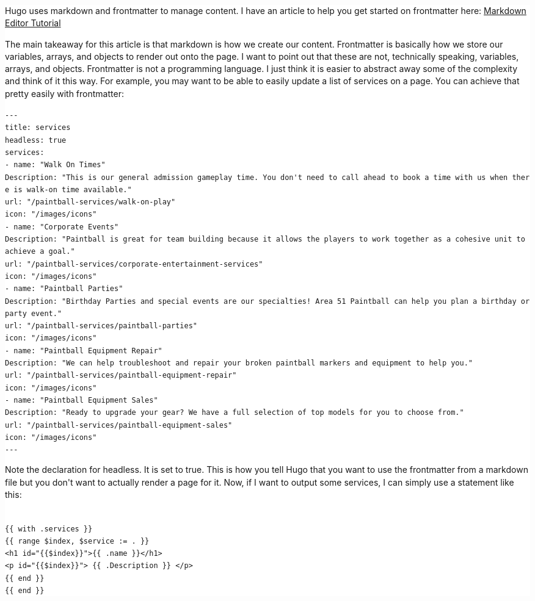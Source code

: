 Hugo uses markdown and frontmatter to manage content. I have an article to help you get started on frontmatter here: [Markdown Editor Tutorial](https://www.andrew-mccall.com/blog/markdown-syntax-for-quick-development-and-fast-content-creation/)

The main takeaway for this article is that markdown is how we create our content. Frontmatter is basically how we store our variables, arrays, and objects to render out onto the page. I want to point out that these are not, technically speaking, variables, arrays, and objects. Frontmatter is not a programming language. I just think it is easier to abstract away some of the complexity and think of it this way. For example, you may want to be able to easily update a list of services on a page. You can achieve that pretty easily with frontmatter:
```go-html-template
---
title: services
headless: true
services:
- name: "Walk On Times"
Description: "This is our general admission gameplay time. You don't need to call ahead to book a time with us when there is walk-on time available."
url: "/paintball-services/walk-on-play"
icon: "/images/icons"
- name: "Corporate Events"
Description: "Paintball is great for team building because it allows the players to work together as a cohesive unit to achieve a goal."
url: "/paintball-services/corporate-entertainment-services"
icon: "/images/icons"
- name: "Paintball Parties"
Description: "Birthday Parties and special events are our specialties! Area 51 Paintball can help you plan a birthday or party event."
url: "/paintball-services/paintball-parties"
icon: "/images/icons"
- name: "Paintball Equipment Repair"
Description: "We can help troubleshoot and repair your broken paintball markers and equipment to help you."
url: "/paintball-services/paintball-equipment-repair"
icon: "/images/icons"
- name: "Paintball Equipment Sales"
Description: "Ready to upgrade your gear? We have a full selection of top models for you to choose from."
url: "/paintball-services/paintball-equipment-sales"
icon: "/images/icons"
---
```
Note the declaration for headless. It is set to true. This is how you tell Hugo that you want to use the frontmatter from a markdown file but you don't want to actually render a page for it. Now, if I want to output some services, I can simply use a statement like this:

```go-html-template

{{ with .services }}
{{ range $index, $service := . }}
<h1 id="{{$index}}">{{ .name }}</h1>
<p id="{{$index}}"> {{ .Description }} </p>
{{ end }}
{{ end }}
```
